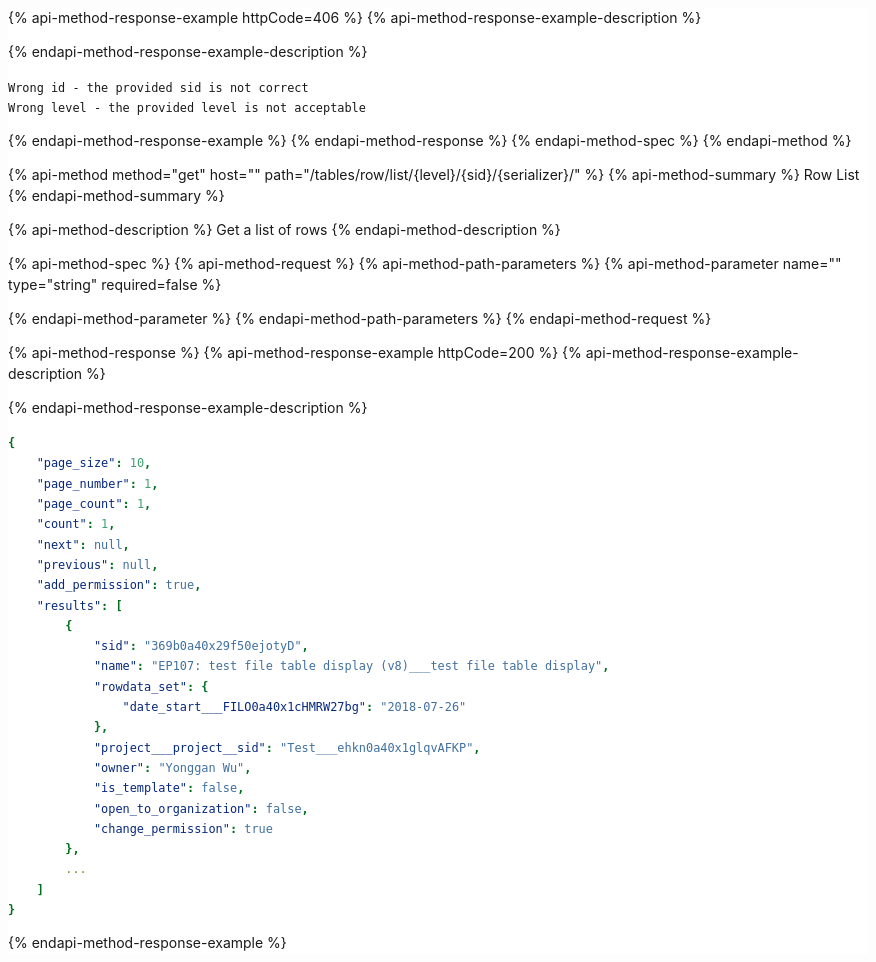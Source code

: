 {% api-method-response-example httpCode=406 %}
{% api-method-response-example-description %}

{% endapi-method-response-example-description %}

```
Wrong id - the provided sid is not correct
Wrong level - the provided level is not acceptable
```
{% endapi-method-response-example %}
{% endapi-method-response %}
{% endapi-method-spec %}
{% endapi-method %}

{% api-method method="get" host="" path="/tables/row/list/{level}/{sid}/{serializer}/" %}
{% api-method-summary %}
Row List
{% endapi-method-summary %}

{% api-method-description %}
Get a list of rows
{% endapi-method-description %}

{% api-method-spec %}
{% api-method-request %}
{% api-method-path-parameters %}
{% api-method-parameter name="" type="string" required=false %}

{% endapi-method-parameter %}
{% endapi-method-path-parameters %}
{% endapi-method-request %}

{% api-method-response %}
{% api-method-response-example httpCode=200 %}
{% api-method-response-example-description %}

{% endapi-method-response-example-description %}

```yaml
{
    "page_size": 10,
    "page_number": 1,
    "page_count": 1,
    "count": 1,
    "next": null,
    "previous": null,
    "add_permission": true,
    "results": [
        {
            "sid": "369b0a40x29f50ejotyD",
            "name": "EP107: test file table display (v8)___test file table display",
            "rowdata_set": {
                "date_start___FILO0a40x1cHMRW27bg": "2018-07-26"
            },
            "project___project__sid": "Test___ehkn0a40x1glqvAFKP",
            "owner": "Yonggan Wu",
            "is_template": false,
            "open_to_organization": false,
            "change_permission": true
        },
        ...
    ]
}
```
{% endapi-method-response-example %}
